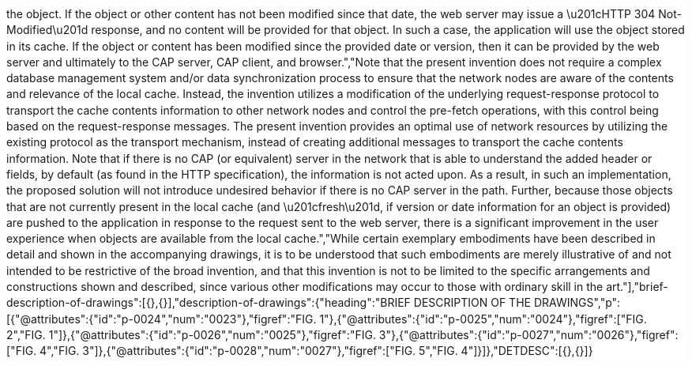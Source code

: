 the object. If the object or other content has not been modified since that date, the web server may issue a \u201cHTTP 304 Not-Modified\u201d response, and no content will be provided for that object. In such a case, the application will use the object stored in its cache. If the object or content has been modified since the provided date or version, then it can be provided by the web server and ultimately to the CAP server, CAP client, and browser.","Note that the present invention does not require a complex database management system and\/or data synchronization process to ensure that the network nodes are aware of the contents and relevance of the local cache. Instead, the invention utilizes a modification of the underlying request-response protocol to transport the cache contents information to other network nodes and control the pre-fetch operations, with this control being based on the request-response messages. The present invention provides an optimal use of network resources by utilizing the existing protocol as the transport mechanism, instead of creating additional messages to transport the cache contents information. Note that if there is no CAP (or equivalent) server in the network that is able to understand the added header or fields, by default (as found in the HTTP specification), the information is not acted upon. As a result, in such an implementation, the proposed solution will not introduce undesired behavior if there is no CAP server in the path. Further, because those objects that are not currently present in the local cache (and \u201cfresh\u201d, if version or date information for an object is provided) are pushed to the application in response to the request sent to the web server, there is a significant improvement in the user experience when objects are available from the local cache.","While certain exemplary embodiments have been described in detail and shown in the accompanying drawings, it is to be understood that such embodiments are merely illustrative of and not intended to be restrictive of the broad invention, and that this invention is not to be limited to the specific arrangements and constructions shown and described, since various other modifications may occur to those with ordinary skill in the art."],"brief-description-of-drawings":[{},{}],"description-of-drawings":{"heading":"BRIEF DESCRIPTION OF THE DRAWINGS","p":[{"@attributes":{"id":"p-0024","num":"0023"},"figref":"FIG. 1"},{"@attributes":{"id":"p-0025","num":"0024"},"figref":["FIG. 2","FIG. 1"]},{"@attributes":{"id":"p-0026","num":"0025"},"figref":"FIG. 3"},{"@attributes":{"id":"p-0027","num":"0026"},"figref":["FIG. 4","FIG. 3"]},{"@attributes":{"id":"p-0028","num":"0027"},"figref":["FIG. 5","FIG. 4"]}]},"DETDESC":[{},{}]}
